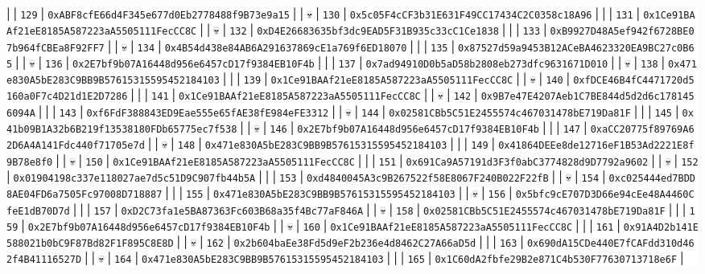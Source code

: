 |  | `129` | `0xABF8cfE66d4F345e677d0Eb2778488f9B73e9a15` |
| 💀 | `130` | `0x5c05F4cCF3b31E631F49CC17434C2C0358c18A96` |
|  | `131` | `0x1Ce91BAAf21eE8185A587223aA5505111FecCC8C` |
| 💀 | `132` | `0xD4E26683635bf3dc9EAD5F31B935c33cC1Ce1838` |
|  | `133` | `0xB9927D48A5ef942f6728BE07b964fCBEa8F92FF7` |
| 💀 | `134` | `0x4B54d438e84AB6A291637869cE1a769f6ED18070` |
|  | `135` | `0x87527d59a9453B12ACeBA4623320EA9BC27c0B65` |
| 💀 | `136` | `0x2E7bf9b07A16448d956e6457cD17f9384EB10F4b` |
|  | `137` | `0x7ad94910D0b5aD58b2808eb273dfc9631671D010` |
| 💀 | `138` | `0x471e830A5bE283C9BB9B57615315595452184103` |
|  | `139` | `0x1Ce91BAAf21eE8185A587223aA5505111FecCC8C` |
| 💀 | `140` | `0xfDCE46B4fC4471720d5160a0F7c4D21d1E2D7286` |
|  | `141` | `0x1Ce91BAAf21eE8185A587223aA5505111FecCC8C` |
| 💀 | `142` | `0x9B7e47E4207Aeb1C7BE844d5d2d6c1781456094A` |
|  | `143` | `0xf6FdF388843ED9Eae555e65fAE38fE984eFE3312` |
| 💀 | `144` | `0x02581CBb5C51E2455574c467031478bE719Da81F` |
|  | `145` | `0x41b09B1A32b6B219f13538180FDb65775ec7f538` |
| 💀 | `146` | `0x2E7bf9b07A16448d956e6457cD17f9384EB10F4b` |
|  | `147` | `0xaCC20775f89769A62D6A4A141Fdc440f71705e7d` |
| 💀 | `148` | `0x471e830A5bE283C9BB9B57615315595452184103` |
|  | `149` | `0x41864DEEe8de12716eF1B53Ad2221E8f9B78e8f0` |
| 💀 | `150` | `0x1Ce91BAAf21eE8185A587223aA5505111FecCC8C` |
|  | `151` | `0x691Ca9A57191d3F3f0abC3774828d9D7792a9602` |
| 💀 | `152` | `0x01904198c337e118027ae7d5c51D9C907fb44b5A` |
|  | `153` | `0xd4840045A3c9B267522f58E8067F240B022F22fB` |
| 💀 | `154` | `0xc025444ed7BDD8AE04FD6a7505Fc97008D718887` |
|  | `155` | `0x471e830A5bE283C9BB9B57615315595452184103` |
| 💀 | `156` | `0x5bfc9cE707D3D66e94cEe48A4460CfeE1dB70D7d` |
|  | `157` | `0xD2C73fa1e5BA87363Fc603B68a35f4Bc77aF846A` |
| 💀 | `158` | `0x02581CBb5C51E2455574c467031478bE719Da81F` |
|  | `159` | `0x2E7bf9b07A16448d956e6457cD17f9384EB10F4b` |
| 💀 | `160` | `0x1Ce91BAAf21eE8185A587223aA5505111FecCC8C` |
|  | `161` | `0x91A4D2b141E588021b0bC9F87Bd82F1F895C8E8D` |
| 💀 | `162` | `0x2b604baEe38Fd5d9eF2b236e4d8462C27A66aD5d` |
|  | `163` | `0x690dA15CDe440E7fCAFdd310d462f4B41116527D` |
| 💀 | `164` | `0x471e830A5bE283C9BB9B57615315595452184103` |
|  | `165` | `0x1C60dA2fbfe29B2e871C4b530F77630713718e6F` |